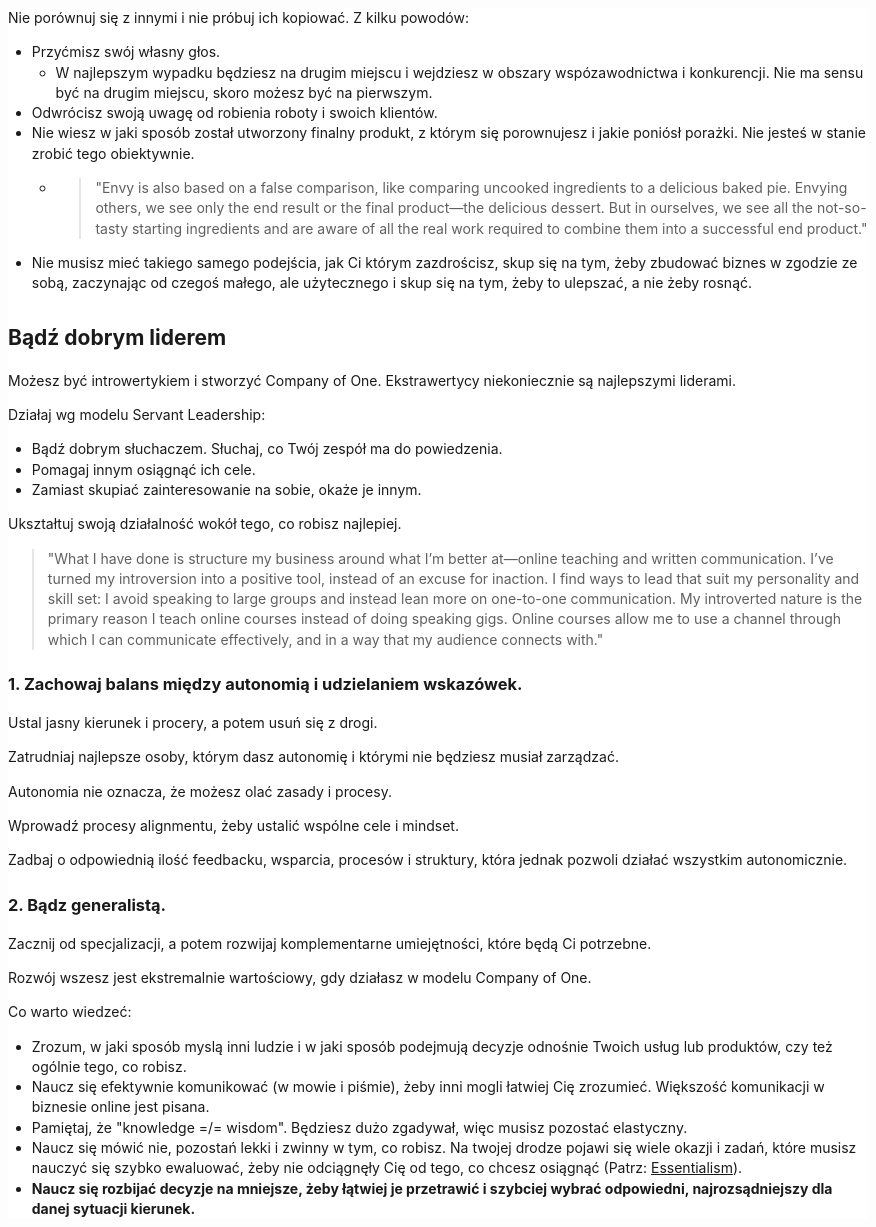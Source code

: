 Nie porównuj się z innymi i nie próbuj ich kopiować. Z kilku powodów:
- Przyćmisz swój własny głos.
  - W najlepszym wypadku będziesz na drugim miejscu i wejdziesz w obszary wspózawodnictwa i konkurencji. Nie ma sensu być na drugim miejscu, skoro możesz być na pierwszym.
- Odwrócisz swoją uwagę od robienia roboty i swoich klientów.
- Nie wiesz w jaki sposób został utworzony finalny produkt, z którym się porownujesz i jakie poniósł porażki. Nie jesteś w stanie zrobić tego obiektywnie.
  - > "Envy is also based on a false comparison, like comparing uncooked ingredients to a delicious baked pie. Envying others, we see only the end result or the final product—the delicious dessert. But in ourselves, we see all the not-so-tasty starting ingredients and are aware of all the real work required to combine them into a successful end product."
- Nie musisz mieć takiego samego podejścia, jak Ci którym zazdrościsz, skup się na tym, żeby zbudować biznes w zgodzie ze sobą, zaczynając od czegoś małego, ale użytecznego i skup się na tym, żeby to ulepszać, a nie żeby rosnąć.

## Bądź dobrym liderem

Możesz być introwertykiem i stworzyć Company of One. Ekstrawertycy niekoniecznie są najlepszymi liderami.

Działaj wg modelu Servant Leadership:
- Bądź dobrym słuchaczem. Słuchaj, co Twój zespół ma do powiedzenia.
- Pomagaj innym osiągnąć ich cele.
- Zamiast skupiać zainteresowanie na sobie, okaże je innym.

Ukształtuj swoją działalność wokół tego, co robisz najlepiej.

> "What I have done is structure my business around what I’m better at—online teaching and written communication. I’ve turned my introversion into a positive tool, instead of an excuse for inaction. I find ways to lead that suit my personality and skill set: I avoid speaking to large groups and instead lean more on one-to-one communication. My introverted nature is the primary reason I teach online courses instead of doing speaking gigs. Online courses allow me to use a channel through which I can communicate effectively, and in a way that my audience connects with."

### 1. Zachowaj balans między autonomią i udzielaniem wskazówek.

Ustal jasny kierunek i procery, a potem usuń się z drogi.

Zatrudniaj najlepsze osoby, którym dasz autonomię i którymi nie będziesz musiał zarządzać.

Autonomia nie oznacza, że możesz olać zasady i procesy.

Wprowadź procesy alignmentu, żeby ustalić wspólne cele i mindset.

Zadbaj o odpowiednią ilość feedbacku, wsparcia, procesów i struktury, która jednak pozwoli działać wszystkim autonomicznie.

### 2. Bądz generalistą.

Zacznij od specjalizacji, a potem rozwijaj komplementarne umiejętności, które będą Ci potrzebne.

Rozwój wszesz jest ekstremalnie wartościowy, gdy działasz w modelu Company of One.

Co warto wiedzeć:
- Zrozum, w jaki sposób myslą inni ludzie i w jaki sposób podejmują decyzje odnośnie Twoich usług lub produktów, czy też ogólnie tego, co robisz.
- Naucz się efektywnie komunikować (w mowie i piśmie), żeby inni mogli łatwiej Cię zrozumieć. Większość komunikacji w biznesie online jest pisana.
- Pamiętaj, że "knowledge =/= wisdom". Będziesz dużo zgadywał, więc musisz pozostać elastyczny.
- Naucz się mówić nie, pozostań lekki i zwinny w tym, co robisz. Na twojej drodze pojawi się wiele okazji i zadań, które musisz nauczyć się szybko ewaluować, żeby nie odciągnęły Cię od tego, co chcesz osiągnąć (Patrz: [Essentialism](https://www.goodreads.com/book/show/18077875-essentialism)).
- **Naucz się rozbijać decyzje na mniejsze, żeby łątwiej je przetrawić i szybciej wybrać odpowiedni, najrozsądniejszy dla danej sytuacji kierunek.**
